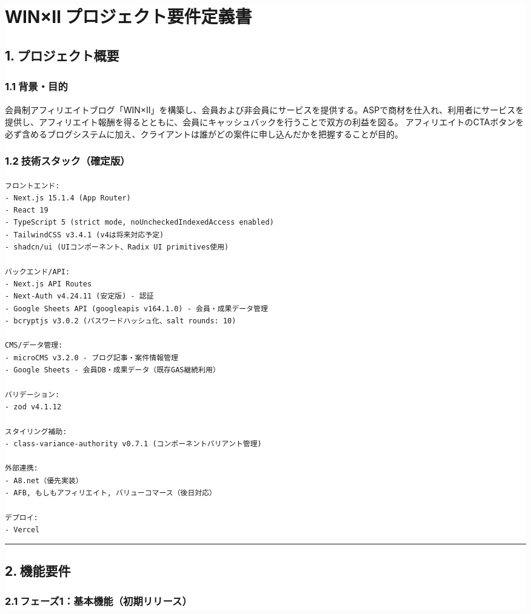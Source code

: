 # WIN×Ⅱ プロジェクト要件定義書

## 1. プロジェクト概要

### 1.1 背景・目的
会員制アフィリエイトブログ「WIN×Ⅱ」を構築し、会員および非会員にサービスを提供する。ASPで商材を仕入れ、利用者にサービスを提供し、アフィリエイト報酬を得るとともに、会員にキャッシュバックを行うことで双方の利益を図る。
アフィリエイトのCTAボタンを必ず含めるブログシステムに加え、クライアントは誰がどの案件に申し込んだかを把握することが目的。

### 1.2 技術スタック（確定版）

```
フロントエンド:
- Next.js 15.1.4 (App Router)
- React 19
- TypeScript 5 (strict mode, noUncheckedIndexedAccess enabled)
- TailwindCSS v3.4.1 (v4は将来対応予定)
- shadcn/ui (UIコンポーネント、Radix UI primitives使用)

バックエンド/API:
- Next.js API Routes
- Next-Auth v4.24.11 (安定版) - 認証
- Google Sheets API (googleapis v164.1.0) - 会員・成果データ管理
- bcryptjs v3.0.2 (パスワードハッシュ化、salt rounds: 10)

CMS/データ管理:
- microCMS v3.2.0 - ブログ記事・案件情報管理
- Google Sheets - 会員DB・成果データ（既存GAS継続利用）

バリデーション:
- zod v4.1.12

スタイリング補助:
- class-variance-authority v0.7.1 (コンポーネントバリアント管理)

外部連携:
- A8.net（優先実装）
- AFB, もしもアフィリエイト, バリューコマース（後日対応）

デプロイ:
- Vercel
```

---

## 2. 機能要件

### 2.1 フェーズ1：基本機能（初期リリース）
